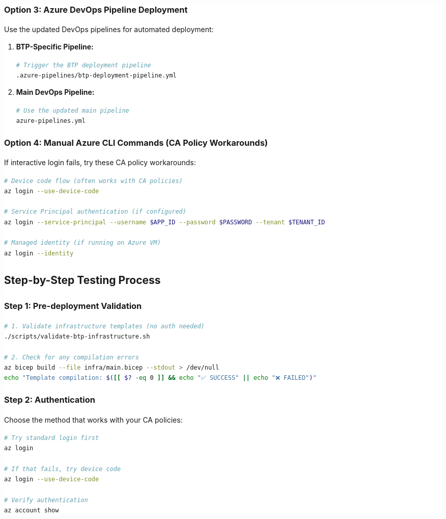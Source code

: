 ### Option 3: Azure DevOps Pipeline Deployment

Use the updated DevOps pipelines for automated deployment:

1. **BTP-Specific Pipeline:**
   ```bash
   # Trigger the BTP deployment pipeline
   .azure-pipelines/btp-deployment-pipeline.yml
   ```

2. **Main DevOps Pipeline:**
   ```bash
   # Use the updated main pipeline
   azure-pipelines.yml
   ```

### Option 4: Manual Azure CLI Commands (CA Policy Workarounds)

If interactive login fails, try these CA policy workarounds:

```bash
# Device code flow (often works with CA policies)
az login --use-device-code

# Service Principal authentication (if configured)
az login --service-principal --username $APP_ID --password $PASSWORD --tenant $TENANT_ID

# Managed identity (if running on Azure VM)
az login --identity
```

## Step-by-Step Testing Process

### Step 1: Pre-deployment Validation

```bash
# 1. Validate infrastructure templates (no auth needed)
./scripts/validate-btp-infrastructure.sh

# 2. Check for any compilation errors
az bicep build --file infra/main.bicep --stdout > /dev/null
echo "Template compilation: $([[ $? -eq 0 ]] && echo "✅ SUCCESS" || echo "❌ FAILED")"
```

### Step 2: Authentication

Choose the method that works with your CA policies:

```bash
# Try standard login first
az login

# If that fails, try device code
az login --use-device-code

# Verify authentication
az account show
```
